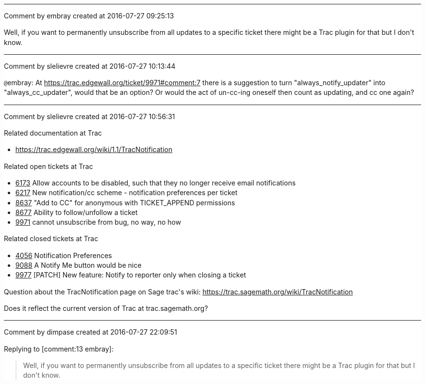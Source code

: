 
---

Comment by embray created at 2016-07-27 09:25:13

Well, if you want to permanently unsubscribe from all updates to a specific ticket there might be a Trac plugin for that but I don't know.


---

Comment by slelievre created at 2016-07-27 10:13:44

`@`embray: At https://trac.edgewall.org/ticket/9971#comment:7 there is a suggestion
to turn "always_notify_updater" into "always_cc_updater", would that be an option?
Or would the act of un-cc-ing oneself then count as updating, and cc one again?


---

Comment by slelievre created at 2016-07-27 10:56:31

Related documentation at Trac

- https://trac.edgewall.org/wiki/1.1/TracNotification

Related open tickets at Trac

- [6173](https://trac.edgewall.org/ticket/6173) Allow accounts
  to be disabled, such that they no longer receive email notifications
- [6217](https://trac.edgewall.org/ticket/6217)
  New notification/cc scheme - notification preferences per ticket
- [8637](https://trac.edgewall.org/ticket/8637)
  "Add to CC" for anonymous with TICKET_APPEND permissions
- [8677](https://trac.edgewall.org/ticket/8677)
  Ability to follow/unfollow a ticket
- [9971](https://trac.edgewall.org/ticket/9971)
  cannot unsubscribe from bug, no way, no how

Related closed tickets at Trac

- [4056](https://trac.edgewall.org/ticket/4056) Notification Preferences
- [9088](https://trac.edgewall.org/ticket/9088)
  A Notify Me button would be nice
- [9977](https://trac.edgewall.org/ticket/9977) [PATCH] New feature: Notify
  to reporter only when closing a ticket

Question about the TracNotification page on Sage trac's wiki:
https://trac.sagemath.org/wiki/TracNotification

Does it reflect the current version of Trac at trac.sagemath.org?


---

Comment by dimpase created at 2016-07-27 22:09:51

Replying to [comment:13 embray]:
> Well, if you want to permanently unsubscribe from all updates to a specific ticket there might be a Trac plugin for that but I don't know.
